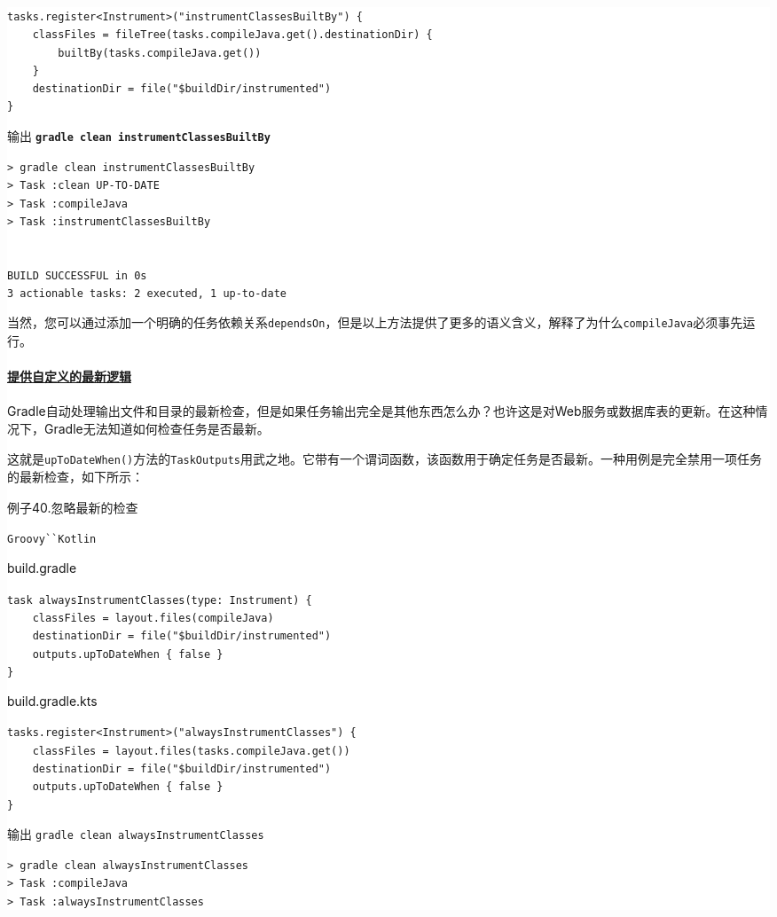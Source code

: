     
    
    tasks.register<Instrument>("instrumentClassesBuiltBy") {
        classFiles = fileTree(tasks.compileJava.get().destinationDir) {
            builtBy(tasks.compileJava.get())
        }
        destinationDir = file("$buildDir/instrumented")
    }

输出 **`gradle clean instrumentClassesBuiltBy`**

    
    
    > gradle clean instrumentClassesBuiltBy
    > Task :clean UP-TO-DATE
    > Task :compileJava
    > Task :instrumentClassesBuiltBy
    
    
    BUILD SUCCESSFUL in 0s
    3 actionable tasks: 2 executed, 1 up-to-date

当然，您可以通过添加一个明确的任务依赖关系`dependsOn`，但是以上方法提供了更多的语义含义，解释了为什么`compileJava`必须事先运行。

#### [](#sec:custom_up_to_date_logic)[提供自定义的最新逻辑](#sec:custom_up_to_date_logic)

Gradle自动处理输出文件和目录的最新检查，但是如果任务输出完全是其他东西怎么办？也许这是对Web服务或数据库表的更新。在这种情况下，Gradle无法知道如何检查任务是否最新。

这就是`upToDateWhen()`方法的`TaskOutputs`用武之地。它带有一个谓词函数，该函数用于确定任务是否最新。一种用例是完全禁用一项任务的最新检查，如下所示：

例子40.忽略最新的检查

`Groovy``Kotlin`

build.gradle

    
    
    task alwaysInstrumentClasses(type: Instrument) {
        classFiles = layout.files(compileJava)
        destinationDir = file("$buildDir/instrumented")
        outputs.upToDateWhen { false }
    }

build.gradle.kts

    
    
    tasks.register<Instrument>("alwaysInstrumentClasses") {
        classFiles = layout.files(tasks.compileJava.get())
        destinationDir = file("$buildDir/instrumented")
        outputs.upToDateWhen { false }
    }

输出 `gradle clean alwaysInstrumentClasses`

    
    
    > gradle clean alwaysInstrumentClasses
    > Task :compileJava
    > Task :alwaysInstrumentClasses
    